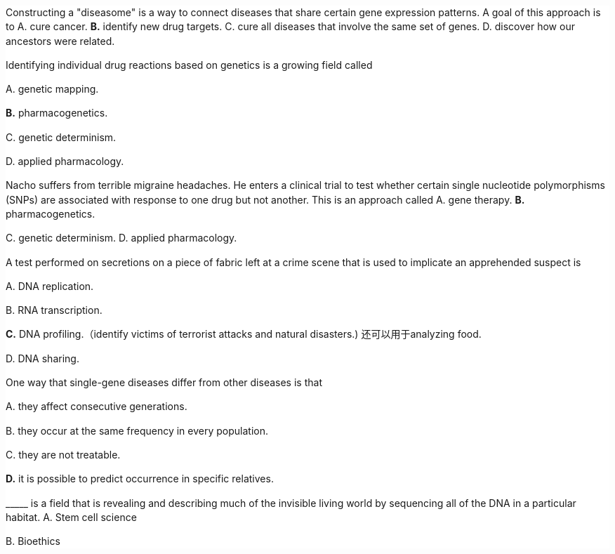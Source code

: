 

Constructing a "diseasome" is a way to connect diseases that share certain gene expression patterns. A goal of this approach is to 
A. cure cancer.
**B.** identify new drug targets.
C. cure all diseases that involve the same set of genes.
D. discover how our ancestors were related.



Identifying individual drug reactions based on genetics is a growing field called

A. genetic mapping.

**B.** pharmacogenetics.

C. genetic determinism.

D. applied pharmacology.



Nacho suffers from terrible migraine headaches. He enters a clinical trial to test whether certain single nucleotide polymorphisms (SNPs) are associated with response to one drug but not another. This is an approach called 
A. gene therapy.
**B.** pharmacogenetics.

C. genetic determinism.
D. applied pharmacology.



A test performed on secretions on a piece of fabric left at a crime scene that is used to implicate an apprehended suspect is 

A. DNA replication.

B. RNA transcription.

**C.** DNA profiling.（identify victims of terrorist attacks and natural disasters.) 还可以用于analyzing food.

D. DNA sharing.



One way that single-gene diseases differ from other diseases is that 

A. they affect consecutive generations.

B. they occur at the same frequency in every population.

C. they are not treatable.

**D.** it is possible to predict occurrence in specific relatives.



_____ is a field that is revealing and describing much of the invisible living world by sequencing all of the DNA in a particular habitat. 
A. Stem cell science

B. Bioethics
